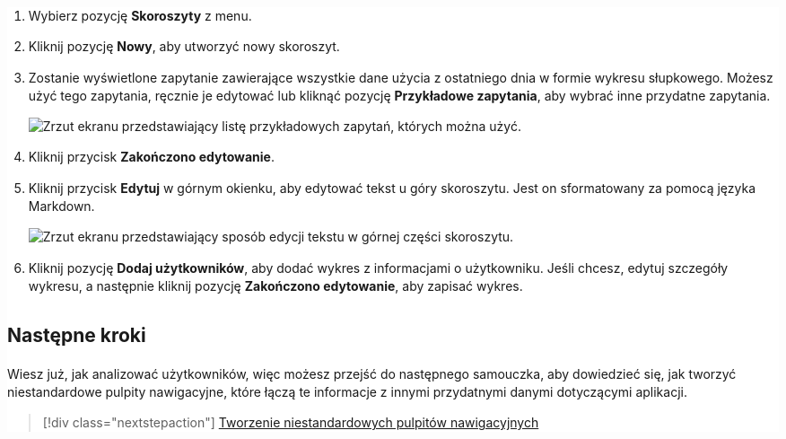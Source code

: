 1.  Wybierz pozycję **Skoroszyty** z menu.
2.  Kliknij pozycję **Nowy**, aby utworzyć nowy skoroszyt.
3.  Zostanie wyświetlone zapytanie zawierające wszystkie dane użycia z ostatniego dnia w formie wykresu słupkowego.  Możesz użyć tego zapytania, ręcznie je edytować lub kliknąć pozycję **Przykładowe zapytania**, aby wybrać inne przydatne zapytania.

    ![Zrzut ekranu przedstawiający listę przykładowych zapytań, których można użyć.](media/tutorial-users/samplequeries.png)

4.  Kliknij przycisk **Zakończono edytowanie**.
5.  Kliknij przycisk **Edytuj** w górnym okienku, aby edytować tekst u góry skoroszytu.  Jest on sformatowany za pomocą języka Markdown.

    ![Zrzut ekranu przedstawiający sposób edycji tekstu w górnej części skoroszytu.](media/tutorial-users/markdown.png)

6.  Kliknij pozycję **Dodaj użytkowników**, aby dodać wykres z informacjami o użytkowniku.  Jeśli chcesz, edytuj szczegóły wykresu, a następnie kliknij pozycję **Zakończono edytowanie**, aby zapisać wykres.


## <a name="next-steps"></a>Następne kroki
Wiesz już, jak analizować użytkowników, więc możesz przejść do następnego samouczka, aby dowiedzieć się, jak tworzyć niestandardowe pulpity nawigacyjne, które łączą te informacje z innymi przydatnymi danymi dotyczącymi aplikacji.

> [!div class="nextstepaction"]
> [Tworzenie niestandardowych pulpitów nawigacyjnych](./tutorial-app-dashboards.md)

